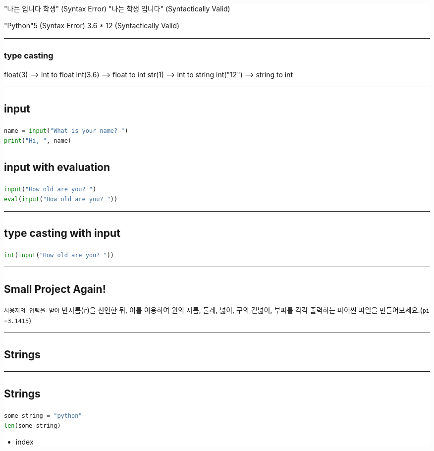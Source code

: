 "나는 입니다 학생" (Syntax Error)
"나는 학생 입니다" (Syntactically Valid)

"Python"5 (Syntax Error)
3.6 * 12 (Syntactically Valid)


---
### type casting
float(3) --> int to float
int(3.6) --> float to int
str(1) --> int to string
int("12") --> string to int

---
## input
```python
name = input("What is your name? ")
print("Hi, ", name)
```

## input with evaluation
```python
input("How old are you? ")
eval(input("How old are you? "))
```

---
## type casting with input
```python
int(input("How old are you? "))
```

---
## Small Project Again!
`사용자의 입력을 받아` 반지름(`r`)을 선언한 뒤, 이를 이용하여 원의 지름, 둘레, 넓이, 구의 겉넓이, 부피를 각각 출력하는 파이썬 파일을 만들어보세요.(`pi=3.1415`)

---
## Strings


---
## Strings
```python
some_string = "python"
len(some_string)
```
- index
